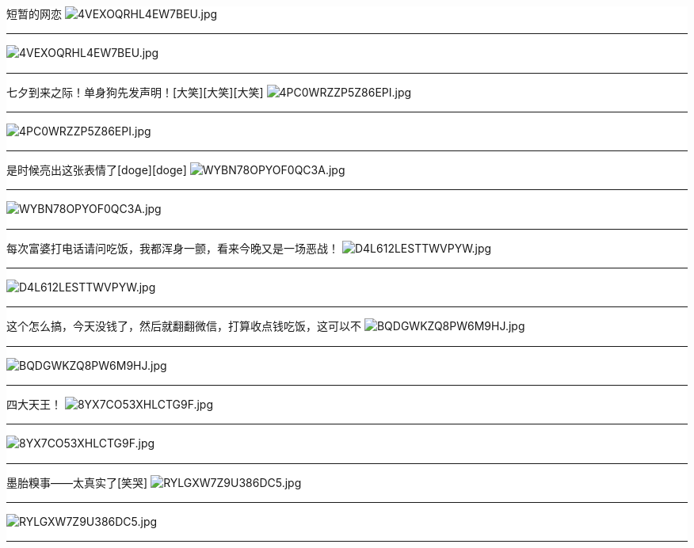 
短暂的网恋
![4VEXOQRHL4EW7BEU.jpg](./pic/4VEXOQRHL4EW7BEU.jpg)
___
![4VEXOQRHL4EW7BEU.jpg](https://pic.qiushibaike.com/system/pictures/12209/122094459/medium/4VEXOQRHL4EW7BEU.jpg)
___


七夕到来之际！单身狗先发声明！[大笑][大笑][大笑]
![4PC0WRZZP5Z86EPI.jpg](./pic/4PC0WRZZP5Z86EPI.jpg)
___
![4PC0WRZZP5Z86EPI.jpg](https://pic.qiushibaike.com/system/pictures/12209/122094413/medium/4PC0WRZZP5Z86EPI.jpg)
___


是时候亮出这张表情了[doge][doge]
![WYBN78OPYOF0QC3A.jpg](./pic/WYBN78OPYOF0QC3A.jpg)
___
![WYBN78OPYOF0QC3A.jpg](https://pic.qiushibaike.com/system/pictures/12209/122094401/medium/WYBN78OPYOF0QC3A.jpg)
___


每次富婆打电话请问吃饭，我都浑身一颤，看来今晚又是一场恶战！
![D4L612LESTTWVPYW.jpg](./pic/D4L612LESTTWVPYW.jpg)
___
![D4L612LESTTWVPYW.jpg](https://pic.qiushibaike.com/system/pictures/12209/122094390/medium/D4L612LESTTWVPYW.jpg)
___


这个怎么搞，今天没钱了，然后就翻翻微信，打算收点钱吃饭，这可以不
![BQDGWKZQ8PW6M9HJ.jpg](./pic/BQDGWKZQ8PW6M9HJ.jpg)
___
![BQDGWKZQ8PW6M9HJ.jpg](https://pic.qiushibaike.com/system/pictures/12209/122094273/medium/BQDGWKZQ8PW6M9HJ.jpg)
___


四大天王！
![8YX7CO53XHLCTG9F.jpg](./pic/8YX7CO53XHLCTG9F.jpg)
___
![8YX7CO53XHLCTG9F.jpg](https://pic.qiushibaike.com/system/pictures/12209/122094124/medium/8YX7CO53XHLCTG9F.jpg)
___


墨胎糗事——太真实了[笑哭]
![RYLGXW7Z9U386DC5.jpg](./pic/RYLGXW7Z9U386DC5.jpg)
___
![RYLGXW7Z9U386DC5.jpg](https://pic.qiushibaike.com/system/pictures/12209/122094233/medium/RYLGXW7Z9U386DC5.jpg)
___
